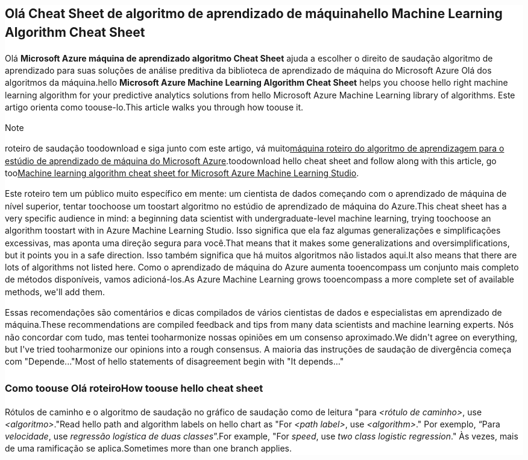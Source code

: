 ## <a name="hello-machine-learning-algorithm-cheat-sheet"></a><span data-ttu-id="9b7af-111">Olá Cheat Sheet de algoritmo de aprendizado de máquina</span><span class="sxs-lookup"><span data-stu-id="9b7af-111">hello Machine Learning Algorithm Cheat Sheet</span></span>
<span data-ttu-id="9b7af-112">Olá **Microsoft Azure máquina de aprendizado algoritmo Cheat Sheet** ajuda a escolher o direito de saudação algoritmo de aprendizado para suas soluções de análise preditiva da biblioteca de aprendizado de máquina do Microsoft Azure Olá dos algoritmos da máquina.</span><span class="sxs-lookup"><span data-stu-id="9b7af-112">hello **Microsoft Azure Machine Learning Algorithm Cheat Sheet** helps you choose hello right machine learning algorithm for your predictive analytics solutions from hello Microsoft Azure Machine Learning library of algorithms.</span></span>
<span data-ttu-id="9b7af-113">Este artigo orienta como toouse-lo.</span><span class="sxs-lookup"><span data-stu-id="9b7af-113">This article walks you through how toouse it.</span></span>

> [!NOTE]
> <span data-ttu-id="9b7af-114">roteiro de saudação toodownload e siga junto com este artigo, vá muito[máquina roteiro do algoritmo de aprendizagem para o estúdio de aprendizado de máquina do Microsoft Azure](machine-learning-algorithm-cheat-sheet.md).</span><span class="sxs-lookup"><span data-stu-id="9b7af-114">toodownload hello cheat sheet and follow along with this article, go too[Machine learning algorithm cheat sheet for Microsoft Azure Machine Learning Studio](machine-learning-algorithm-cheat-sheet.md).</span></span>
> 
> 

<span data-ttu-id="9b7af-115">Este roteiro tem um público muito específico em mente: um cientista de dados começando com o aprendizado de máquina de nível superior, tentar toochoose um toostart algoritmo no estúdio de aprendizado de máquina do Azure.</span><span class="sxs-lookup"><span data-stu-id="9b7af-115">This cheat sheet has a very specific audience in mind: a beginning data scientist with undergraduate-level machine learning, trying toochoose an algorithm toostart with in Azure Machine Learning Studio.</span></span> <span data-ttu-id="9b7af-116">Isso significa que ela faz algumas generalizações e simplificações excessivas, mas aponta uma direção segura para você.</span><span class="sxs-lookup"><span data-stu-id="9b7af-116">That means that it makes some generalizations and oversimplifications, but it points you in a safe direction.</span></span> <span data-ttu-id="9b7af-117">Isso também significa que há muitos algoritmos não listados aqui.</span><span class="sxs-lookup"><span data-stu-id="9b7af-117">It also means that there are lots of algorithms not listed here.</span></span> <span data-ttu-id="9b7af-118">Como o aprendizado de máquina do Azure aumenta tooencompass um conjunto mais completo de métodos disponíveis, vamos adicioná-los.</span><span class="sxs-lookup"><span data-stu-id="9b7af-118">As Azure Machine Learning grows tooencompass a more complete set of available methods, we'll add them.</span></span>

<span data-ttu-id="9b7af-119">Essas recomendações são comentários e dicas compilados de vários cientistas de dados e especialistas em aprendizado de máquina.</span><span class="sxs-lookup"><span data-stu-id="9b7af-119">These recommendations are compiled feedback and tips from many data scientists and machine learning experts.</span></span> <span data-ttu-id="9b7af-120">Nós não concordar com tudo, mas tentei tooharmonize nossas opiniões em um consenso aproximado.</span><span class="sxs-lookup"><span data-stu-id="9b7af-120">We didn't agree on everything, but I've tried tooharmonize our opinions into a rough consensus.</span></span> <span data-ttu-id="9b7af-121">A maioria das instruções de saudação de divergência começa com "Depende..."</span><span class="sxs-lookup"><span data-stu-id="9b7af-121">Most of hello statements of disagreement begin with "It depends…"</span></span>

### <a name="how-toouse-hello-cheat-sheet"></a><span data-ttu-id="9b7af-122">Como toouse Olá roteiro</span><span class="sxs-lookup"><span data-stu-id="9b7af-122">How toouse hello cheat sheet</span></span>
<span data-ttu-id="9b7af-123">Rótulos de caminho e o algoritmo de saudação no gráfico de saudação como de leitura "para  *&lt;rótulo de caminho&gt;*, use  *&lt;algoritmo&gt;*."</span><span class="sxs-lookup"><span data-stu-id="9b7af-123">Read hello path and algorithm labels on hello chart as "For *&lt;path label&gt;*, use *&lt;algorithm&gt;*."</span></span> <span data-ttu-id="9b7af-124">Por exemplo, “Para *velocidade*, use *regressão logística de duas classes*”.</span><span class="sxs-lookup"><span data-stu-id="9b7af-124">For example, "For *speed*, use *two class logistic regression*."</span></span> <span data-ttu-id="9b7af-125">Às vezes, mais de uma ramificação se aplica.</span><span class="sxs-lookup"><span data-stu-id="9b7af-125">Sometimes more than one branch applies.</span></span>

[initialize-model]: https://msdn.microsoft.com/library/azure/dn905812.aspx
[a-z-list]: https://msdn.microsoft.com/library/azure/dn906033.aspx
[1]: ./media/machine-learning-algorithm-choice/image1.png
[2]: ./media/machine-learning-algorithm-choice/image2.png
[3]: ./media/machine-learning-algorithm-choice/image3.png
[4]: ./media/machine-learning-algorithm-choice/image4.png
[5]: ./media/machine-learning-algorithm-choice/image5.png
[6]: ./media/machine-learning-algorithm-choice/image6.png
[7]: ./media/machine-learning-algorithm-choice/image7.png
[8]: ./media/machine-learning-algorithm-choice/image8.png
[9]: ./media/machine-learning-algorithm-choice/image9.png
[10]: ./media/machine-learning-algorithm-choice/image10.png